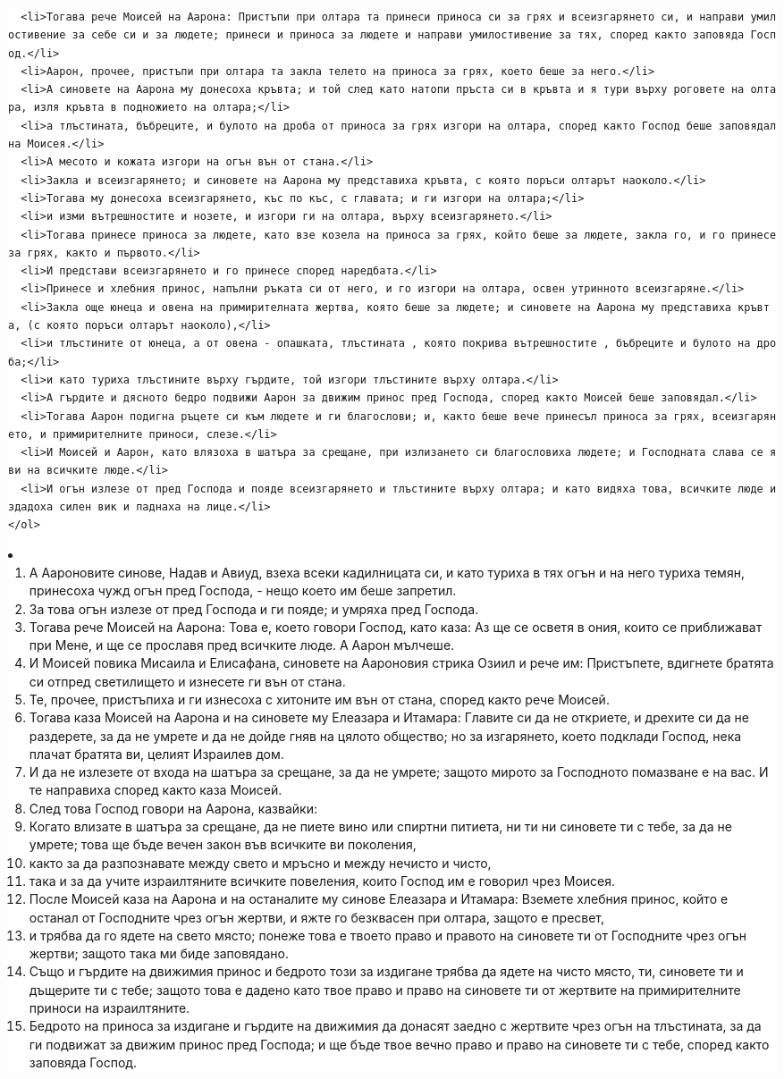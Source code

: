       <li>Тогава рече Моисей на Аарона: Пристъпи при олтара та принеси приноса си за грях и всеизгарянето си, и направи умилостивение за себе си и за людете; принеси и приноса за людете и направи умилостивение за тях, според както заповяда Господ.</li>
      <li>Аарон, прочее, пристъпи при олтара та закла телето на приноса за грях, което беше за него.</li>
      <li>А синовете на Аарона му донесоха кръвта; и той след като натопи пръста си в кръвта и я тури върху роговете на олтара, изля кръвта в подножието на олтара;</li>
      <li>а тлъстината, бъбреците, и булото на дроба от приноса за грях изгори на олтара, според както Господ беше заповядал на Моисея.</li>
      <li>А месото и кожата изгори на огън вън от стана.</li>
      <li>Закла и всеизгарянето; и синовете на Аарона му представиха кръвта, с която поръси олтарът наоколо.</li>
      <li>Тогава му донесоха всеизгарянето, къс по къс, с главата; и ги изгори на олтара;</li>
      <li>и изми вътрешностите и нозете, и изгори ги на олтара, върху всеизгарянето.</li>
      <li>Тогава принесе приноса за людете, като взе козела на приноса за грях, който беше за людете, закла го, и го принесе за грях, както и първото.</li>
      <li>И представи всеизгарянето и го принесе според наредбата.</li>
      <li>Принесе и хлебния принос, напълни ръката си от него, и го изгори на олтара, освен утринното всеизгаряне.</li>
      <li>Закла още юнеца и овена на примирителната жертва, която беше за людете; и синовете на Аарона му представиха кръвта, (с която поръси олтарът наоколо),</li>
      <li>и тлъстините от юнеца, а от овена - опашката, тлъстината , която покрива вътрешностите , бъбреците и булото на дроба;</li>
      <li>и като туриха тлъстините върху гърдите, той изгори тлъстините върху олтара.</li>
      <li>А гърдите и дясното бедро подвижи Аарон за движим принос пред Господа, според както Моисей беше заповядал.</li>
      <li>Тогава Аарон подигна ръцете си към людете и ги благослови; и, както беше вече принесъл приноса за грях, всеизгарянето, и примирителните приноси, слезе.</li>
      <li>И Моисей и Аарон, като влязоха в шатъра за срещане, при излизането си благословиха людете; и Господната слава се яви на всичките люде.</li>
      <li>И огън излезе от пред Господа и пояде всеизгарянето и тлъстините върху олтара; и като видяха това, всичките люде издадоха силен вик и паднаха на лице.</li>
    </ol>
  </li>
  <li>
    <ol>
      <li>А Аароновите синове, Надав и Авиуд, взеха всеки кадилницата си, и като туриха в тях огън и на него туриха темян, принесоха чужд огън пред Господа, - нещо което им беше запретил.</li>
      <li>За това огън излезе от пред Господа и ги пояде; и умряха пред Господа.</li>
      <li>Тогава рече Моисей на Аарона: Това е, което говори Господ, като каза: Аз ще се осветя в ония, които се приближават при Мене, и ще се прославя пред всичките люде. А Аарон мълчеше.</li>
      <li>И Моисей повика Мисаила и Елисафана, синовете на Аароновия стрика Озиил и рече им: Пристъпете, вдигнете братята си отпред светилището и изнесете ги вън от стана.</li>
      <li>Те, прочее, пристъпиха и ги изнесоха с хитоните им вън от стана, според както рече Моисей.</li>
      <li>Тогава каза Моисей на Аарона и на синовете му Елеазара и Итамара: Главите си да не откриете, и дрехите си да не раздерете, за да не умрете и да не дойде гняв на цялото общество; но за изгарянето, което подклади Господ, нека плачат братята ви, целият Израилев дом.</li>
      <li>И да не излезете от входа на шатъра за срещане, за да не умрете; защото мирото за Господното помазване е на вас. И те направиха според както каза Моисей.</li>
      <li>След това Господ говори на Аарона, казвайки:</li>
      <li>Когато влизате в шатъра за срещане, да не пиете вино или спиртни питиета, ни ти ни синовете ти с тебе, за да не умрете; това ще бъде вечен закон във всичките ви поколения,</li>
      <li>както за да разпознавате между свето и мръсно и между нечисто и чисто,</li>
      <li>така и за да учите израилтяните всичките повеления, които Господ им е говорил чрез Моисея.</li>
      <li>После Моисей каза на Аарона и на останалите му синове Елеазара и Итамара: Вземете хлебния принос, който е останал от Господните чрез огън жертви, и яжте го безквасен при олтара, защото е пресвет,</li>
      <li>и трябва да го ядете на свето място; понеже това е твоето право и правото на синовете ти от Господните чрез огън жертви; защото така ми биде заповядано.</li>
      <li>Също и гърдите на движимия принос и бедрото този за издигане трябва да ядете на чисто място, ти, синовете ти и дъщерите ти с тебе; защото това е дадено като твое право и право на синовете ти от жертвите на примирителните приноси на израилтяните.</li>
      <li>Бедрото на приноса за издигане и гърдите на движимия да донасят заедно с жертвите чрез огън на тлъстината, за да ги подвижат за движим принос пред Господа; и ще бъде твое вечно право и право на синовете ти с тебе, според както заповяда Господ.</li>
